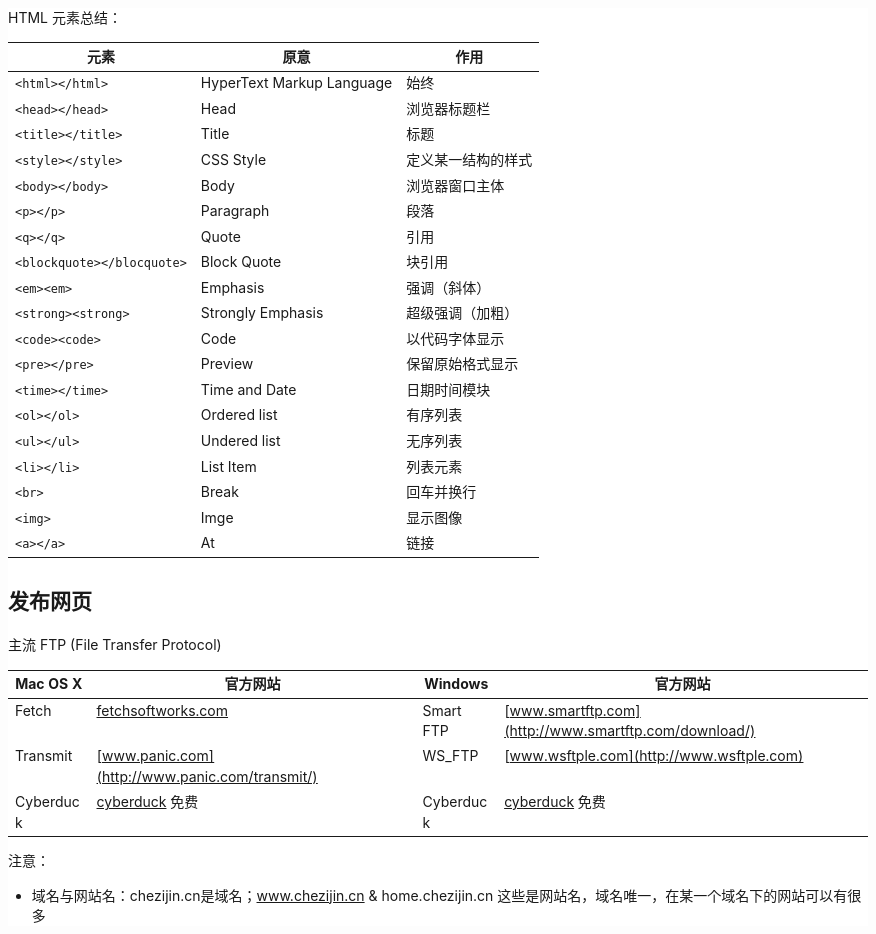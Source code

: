 HTML 元素总结：

| 元素                         | 原意                        | 作用        |
| -------------------------- | ------------------------- | --------- |
| `<html></html>`            | HyperText Markup Language | 始终        |
| `<head></head>`            | Head                      | 浏览器标题栏    |
| `<title></title>`          | Title                     | 标题        |
| `<style></style>`          | CSS Style                 | 定义某一结构的样式 |
| `<body></body>`            | Body                      | 浏览器窗口主体   |
| `<p></p>`                  | Paragraph                 | 段落        |
| `<q></q>`                  | Quote                     | 引用        |
| `<blockquote></blocquote>` | Block Quote               | 块引用       |
| `<em><em>`                 | Emphasis                  | 强调（斜体）    |
| `<strong><strong>`         | Strongly Emphasis         | 超级强调（加粗）  |
| `<code><code>`             | Code                      | 以代码字体显示   |
| `<pre></pre>`              | Preview                   | 保留原始格式显示  |
| `<time></time>`            | Time and Date             | 日期时间模块    |
| `<ol></ol>`                | Ordered list              | 有序列表      |
| `<ul></ul>`                | Undered list              | 无序列表      |
| `<li></li>`                | List Item                 | 列表元素      |
| `<br>`                     | Break                     | 回车并换行     |
| `<img>`                    | Imge                      | 显示图像      |
| `<a></a>`                  | At                        | 链接        |

## 发布网页

主流 FTP (File Transfer Protocol)

| Mac OS X  | 官方网站                                            | Windows   | 官方网站                                                  |
| --------- | ----------------------------------------------- | --------- | ----------------------------------------------------- |
| Fetch     | [fetchsoftworks.com](http://fetchsoftworks.com) | Smart FTP | [www.smartftp.com](http://www.smartftp.com/download/) |
| Transmit  | [www.panic.com](http://www.panic.com/transmit/) | WS_FTP    | [www.wsftple.com](http://www.wsftple.com)             |
| Cyberduck | [cyberduck](http://cyberduck.ch/) 免费            | Cyberduck | [cyberduck](http://cyberduck.ch/) 免费                  |

注意：

- 域名与网站名：chezijin.cn是域名；www.chezijin.cn & home.chezijin.cn 这些是网站名，域名唯一，在某一个域名下的网站可以有很多
